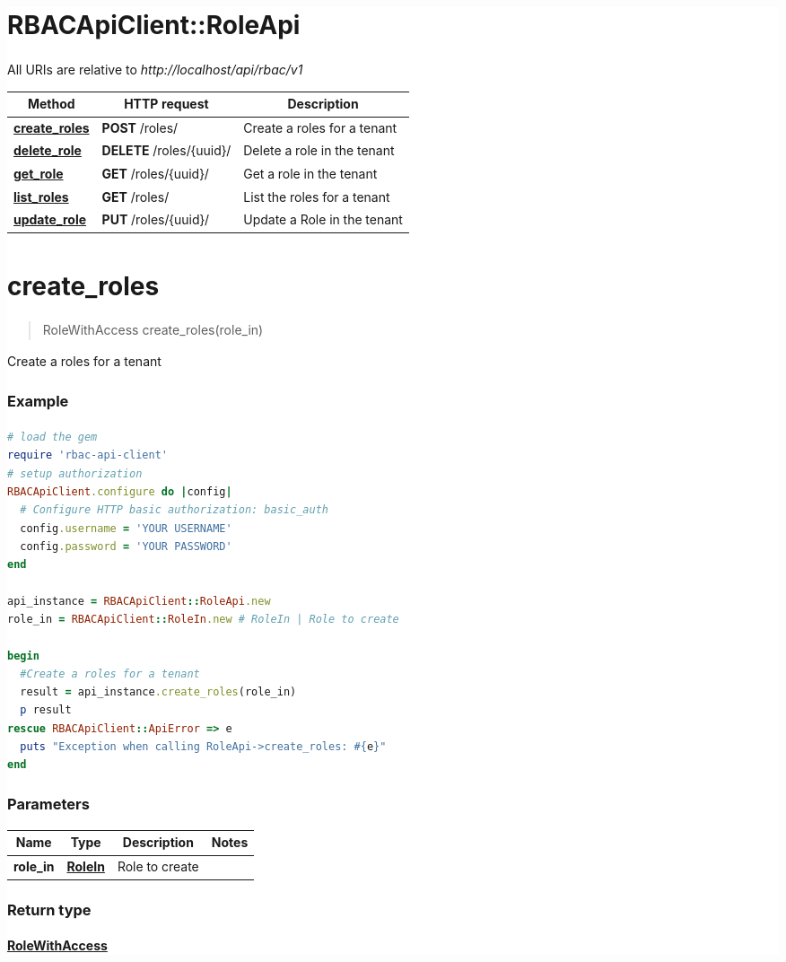 # RBACApiClient::RoleApi

All URIs are relative to *http://localhost/api/rbac/v1*

Method | HTTP request | Description
------------- | ------------- | -------------
[**create_roles**](RoleApi.md#create_roles) | **POST** /roles/ | Create a roles for a tenant
[**delete_role**](RoleApi.md#delete_role) | **DELETE** /roles/{uuid}/ | Delete a role in the tenant
[**get_role**](RoleApi.md#get_role) | **GET** /roles/{uuid}/ | Get a role in the tenant
[**list_roles**](RoleApi.md#list_roles) | **GET** /roles/ | List the roles for a tenant
[**update_role**](RoleApi.md#update_role) | **PUT** /roles/{uuid}/ | Update a Role in the tenant


# **create_roles**
> RoleWithAccess create_roles(role_in)

Create a roles for a tenant

### Example
```ruby
# load the gem
require 'rbac-api-client'
# setup authorization
RBACApiClient.configure do |config|
  # Configure HTTP basic authorization: basic_auth
  config.username = 'YOUR USERNAME'
  config.password = 'YOUR PASSWORD'
end

api_instance = RBACApiClient::RoleApi.new
role_in = RBACApiClient::RoleIn.new # RoleIn | Role to create

begin
  #Create a roles for a tenant
  result = api_instance.create_roles(role_in)
  p result
rescue RBACApiClient::ApiError => e
  puts "Exception when calling RoleApi->create_roles: #{e}"
end
```

### Parameters

Name | Type | Description  | Notes
------------- | ------------- | ------------- | -------------
 **role_in** | [**RoleIn**](RoleIn.md)| Role to create | 

### Return type

[**RoleWithAccess**](RoleWithAccess.md)
